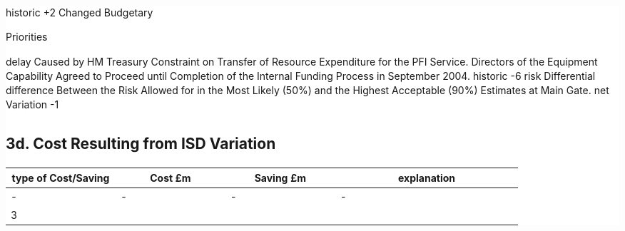 </Tr>
<tr>
<td>historic</Td>
<td>+2</Td>
<td>
Changed Budgetary

Priorities</Td>
<td>delay Caused by HM Treasury Constraint on Transfer of Resource Expenditure for the PFI Service. Directors of the Equipment Capability Agreed to Proceed until Completion of the Internal Funding Process in September 2004.</Td>
</Tr>
<tr>
<td>historic</Td>
<td>-6</Td>
<td>risk Differential</Td>
<td>difference Between the Risk Allowed for in the Most Likely (50%) and the Highest Acceptable (90%) Estimates at Main Gate.</Td>
</Tr>
<tr>
<td>net Variation</Td>
<td>-1</Td>
<td Colspan="2"></Td>
</Tr>
</Tbody>
</Table>

## 3d. Cost Resulting from ISD Variation

<table>
<colgroup>
<col Style="Width: 21%" />
<col Style="Width: 21%" />
<col Style="Width: 21%" />
<col Style="Width: 35%" />
</Colgroup>
<thead>
<tr>
<th>type of Cost/Saving</Th>
<th>
Cost £m
</Th>
<th>
Saving £m
</Th>
<th>explanation</Th>
</Tr>
</Thead>
<tbody>
<tr>
<td>
-
</Td>
<td>
-
</Td>
<td>-</Td>
<td>
-
</Td>
</Tr>
<tr>
<td>
3